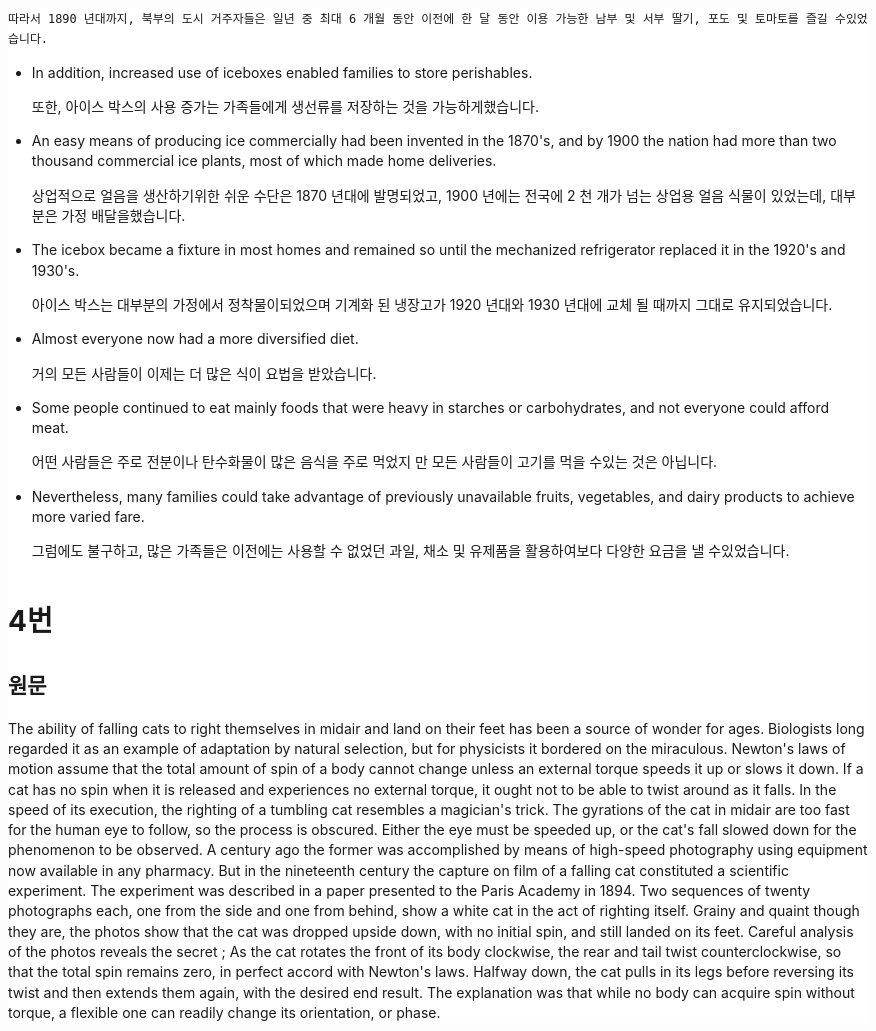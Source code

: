    따라서 1890 년대까지, 북부의 도시 거주자들은 일년 중 최대 6 개월 동안 이전에 한 달 동안 이용 가능한 남부 및 서부 딸기, 포도 및 토마토를 즐길 수있었습니다.



+ In addition, increased use of iceboxes enabled families to store perishables. 

    또한, 아이스 박스의 사용 증가는 가족들에게 생선류를 저장하는 것을 가능하게했습니다.


+ An easy means of producing ice commercially had been invented in the 1870's, and by 1900 the nation had more than two thousand commercial ice plants, most of which made home deliveries. 

    상업적으로 얼음을 생산하기위한 쉬운 수단은 1870 년대에 발명되었고, 1900 년에는 전국에 2 천 개가 넘는 상업용 얼음 식물이 있었는데, 대부분은 가정 배달을했습니다.


+ The icebox became a fixture in most homes and remained so until the mechanized refrigerator replaced it in the 1920's and 1930's. 

    아이스 박스는 대부분의 가정에서 정착물이되었으며 기계화 된 냉장고가 1920 년대와 1930 년대에 교체 될 때까지 그대로 유지되었습니다.


+ Almost everyone now had a more diversified diet. 

    거의 모든 사람들이 이제는 더 많은 식이 요법을 받았습니다.

+ Some people continued to eat mainly foods that were heavy in starches or carbohydrates, and not everyone could afford meat. 

    어떤 사람들은 주로 전분이나 탄수화물이 많은 음식을 주로 먹었지 만 모든 사람들이 고기를 먹을 수있는 것은 아닙니다. 


+ Nevertheless, many families could take advantage of previously unavailable fruits, vegetables, and dairy products to achieve more varied fare.

    그럼에도 불구하고, 많은 가족들은 이전에는 사용할 수 없었던 과일, 채소 및 유제품을 활용하여보다 다양한 요금을 낼 수있었습니다.




# 4번

## 원문


The ability of falling cats to right themselves in midair and land on their feet has been a source of wonder for ages. 
Biologists long regarded it as an example of adaptation by natural selection, but for physicists it bordered on the miraculous. 
Newton's laws of motion assume that the total amount of spin of a body cannot change unless an external torque speeds it up or slows it down. 
If a cat has no spin when it is released and experiences no external torque, it ought not to be able to twist around as it falls. 
In the speed of its execution, the righting of a tumbling cat resembles a magician's trick.
The gyrations of the cat in midair are too fast for the human eye to follow, so the process is obscured. 
Either the eye must be speeded up, or the cat's fall slowed down for the phenomenon to be observed. 
A century ago the former was accomplished by means of high-speed photography using equipment now available in any pharmacy. 
But in the nineteenth century the capture on film of a falling cat constituted a scientific experiment.
The experiment was described in a paper presented to the Paris Academy in 1894. 
Two sequences of twenty photographs each, one from the side and one from behind, show a white cat in the act of righting itself. 
Grainy and quaint though they are, the photos show that the cat was dropped upside down, with no initial spin, and still landed on its feet. 
Careful analysis of the photos reveals the secret ; As the cat rotates the front of its body clockwise, the rear and tail twist counterclockwise, so that the total spin remains zero, in perfect accord with Newton's laws. 
Halfway down, the cat pulls in its legs before reversing its twist and then extends them again, with the desired end result.
The explanation was that while no body can acquire spin without torque, a flexible one can readily change its orientation, or phase. 